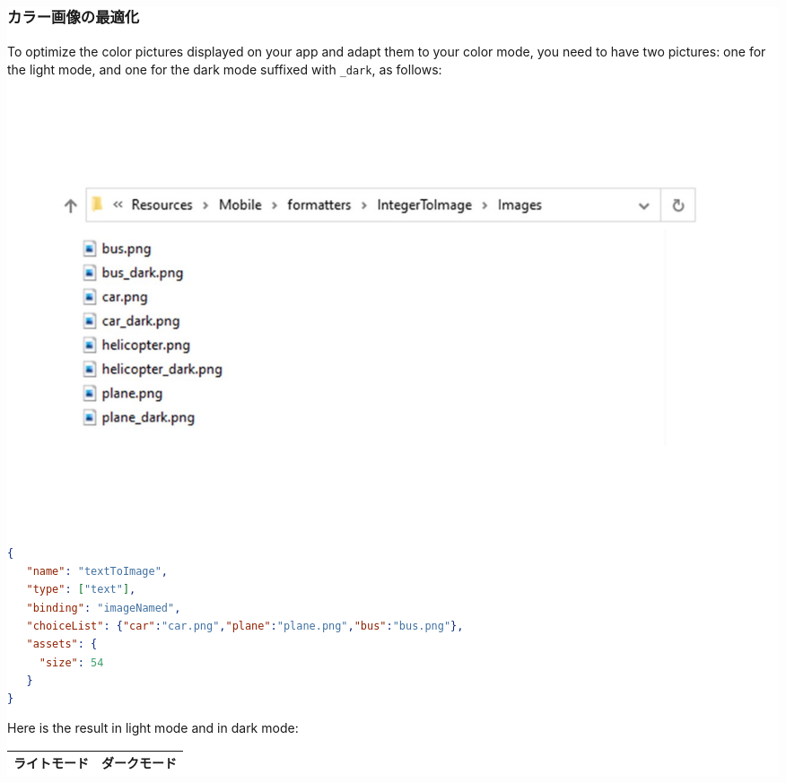 
### カラー画像の最適化

To optimize the color pictures displayed on your app and adapt them to your color mode, you need to have two pictures: one for the light mode, and one for the dark mode suffixed with `_dark`, as follows:

![データフォーマッター](img/Architecture.jpg)

```json
{
   "name": "textToImage",
   "type": ["text"],
   "binding": "imageNamed",
   "choiceList": {"car":"car.png","plane":"plane.png","bus":"bus.png"},
   "assets": {
     "size": 54
   }
}
```
Here is the result in light mode and in dark mode:

| ライトモード                             |              ダークモード               |
| ---------------------------------- |:---------------------------------:|